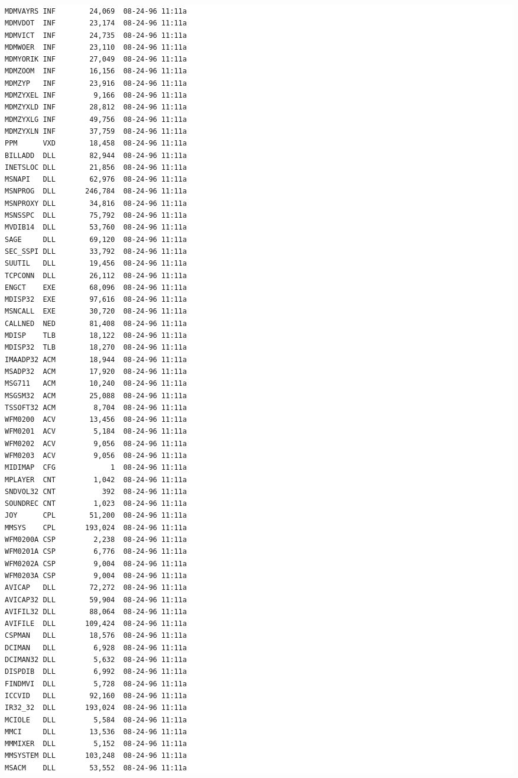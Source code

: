 	MDMVAYRS INF        24,069  08-24-96 11:11a
	MDMVDOT  INF        23,174  08-24-96 11:11a
	MDMVICT  INF        24,735  08-24-96 11:11a
	MDMWOER  INF        23,110  08-24-96 11:11a
	MDMYORIK INF        27,049  08-24-96 11:11a
	MDMZOOM  INF        16,156  08-24-96 11:11a
	MDMZYP   INF        23,916  08-24-96 11:11a
	MDMZYXEL INF         9,166  08-24-96 11:11a
	MDMZYXLD INF        28,812  08-24-96 11:11a
	MDMZYXLG INF        49,756  08-24-96 11:11a
	MDMZYXLN INF        37,759  08-24-96 11:11a
	PPM      VXD        18,458  08-24-96 11:11a
	BILLADD  DLL        82,944  08-24-96 11:11a
	INETSLOC DLL        21,856  08-24-96 11:11a
	MSNAPI   DLL        62,976  08-24-96 11:11a
	MSNPROG  DLL       246,784  08-24-96 11:11a
	MSNPROXY DLL        34,816  08-24-96 11:11a
	MSNSSPC  DLL        75,792  08-24-96 11:11a
	MVDIB14  DLL        53,760  08-24-96 11:11a
	SAGE     DLL        69,120  08-24-96 11:11a
	SEC_SSPI DLL        33,792  08-24-96 11:11a
	SUUTIL   DLL        19,456  08-24-96 11:11a
	TCPCONN  DLL        26,112  08-24-96 11:11a
	ENGCT    EXE        68,096  08-24-96 11:11a
	MDISP32  EXE        97,616  08-24-96 11:11a
	MSNCALL  EXE        30,720  08-24-96 11:11a
	CALLNED  NED        81,408  08-24-96 11:11a
	MDISP    TLB        18,122  08-24-96 11:11a
	MDISP32  TLB        18,270  08-24-96 11:11a
	IMAADP32 ACM        18,944  08-24-96 11:11a
	MSADP32  ACM        17,920  08-24-96 11:11a
	MSG711   ACM        10,240  08-24-96 11:11a
	MSGSM32  ACM        25,088  08-24-96 11:11a
	TSSOFT32 ACM         8,704  08-24-96 11:11a
	WFM0200  ACV        13,456  08-24-96 11:11a
	WFM0201  ACV         5,184  08-24-96 11:11a
	WFM0202  ACV         9,056  08-24-96 11:11a
	WFM0203  ACV         9,056  08-24-96 11:11a
	MIDIMAP  CFG             1  08-24-96 11:11a
	MPLAYER  CNT         1,042  08-24-96 11:11a
	SNDVOL32 CNT           392  08-24-96 11:11a
	SOUNDREC CNT         1,023  08-24-96 11:11a
	JOY      CPL        51,200  08-24-96 11:11a
	MMSYS    CPL       193,024  08-24-96 11:11a
	WFM0200A CSP         2,238  08-24-96 11:11a
	WFM0201A CSP         6,776  08-24-96 11:11a
	WFM0202A CSP         9,004  08-24-96 11:11a
	WFM0203A CSP         9,004  08-24-96 11:11a
	AVICAP   DLL        72,272  08-24-96 11:11a
	AVICAP32 DLL        59,904  08-24-96 11:11a
	AVIFIL32 DLL        88,064  08-24-96 11:11a
	AVIFILE  DLL       109,424  08-24-96 11:11a
	CSPMAN   DLL        18,576  08-24-96 11:11a
	DCIMAN   DLL         6,928  08-24-96 11:11a
	DCIMAN32 DLL         5,632  08-24-96 11:11a
	DISPDIB  DLL         6,992  08-24-96 11:11a
	FINDMVI  DLL         5,728  08-24-96 11:11a
	ICCVID   DLL        92,160  08-24-96 11:11a
	IR32_32  DLL       193,024  08-24-96 11:11a
	MCIOLE   DLL         5,584  08-24-96 11:11a
	MMCI     DLL        13,536  08-24-96 11:11a
	MMMIXER  DLL         5,152  08-24-96 11:11a
	MMSYSTEM DLL       103,248  08-24-96 11:11a
	MSACM    DLL        53,552  08-24-96 11:11a